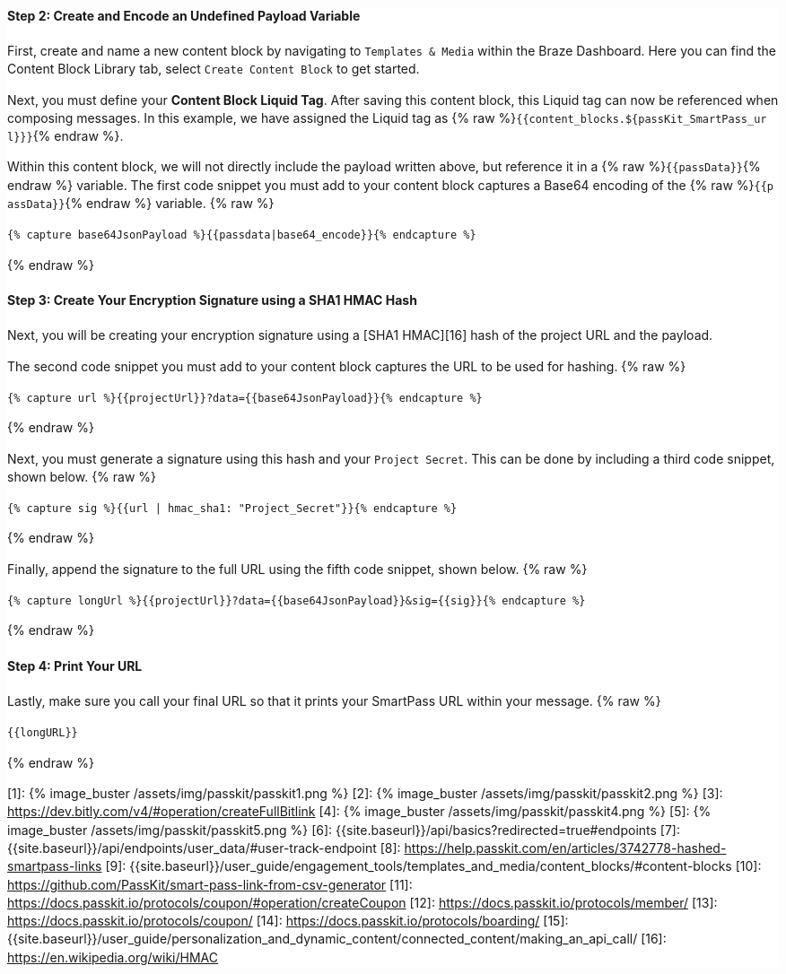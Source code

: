 #### Step 2: Create and Encode an Undefined Payload Variable

First, create and name a new content block by navigating to `Templates & Media` within the Braze Dashboard. Here you can find the Content Block Library tab, select `Create Content Block` to get started.

Next, you must define your __Content Block Liquid Tag__. After saving this content block, this Liquid tag can now be referenced when composing messages. In this example, we have assigned the Liquid tag as {% raw %}`{{content_blocks.${passKit_SmartPass_url}}}`{% endraw %}. 

Within this content block, we will not directly include the payload written above, but reference it in a {% raw %}`{{passData}}`{% endraw %} variable. The first code snippet you must add to your content block captures a Base64 encoding of the {% raw %}`{{passData}}`{% endraw %} variable.
{% raw %}
```liquid
{% capture base64JsonPayload %}{{passdata|base64_encode}}{% endcapture %}
```
{% endraw %}

#### Step 3: Create Your Encryption Signature using a SHA1 HMAC Hash

Next, you will be creating your encryption signature using a [SHA1 HMAC][16] hash of the project URL and the payload. 

The second code snippet you must add to your content block captures the URL to be used for hashing.
{% raw %}
```liquid
{% capture url %}{{projectUrl}}?data={{base64JsonPayload}}{% endcapture %}
```
{% endraw %}

Next, you must generate a signature using this hash and your `Project Secret`. This can be done by including a third code snippet, shown below. 
{% raw %}
```liquid
{% capture sig %}{{url | hmac_sha1: "Project_Secret"}}{% endcapture %}
```
{% endraw %}

Finally, append the signature to the full URL using the fifth code snippet, shown below.
{% raw %}
```liquid
{% capture longUrl %}{{projectUrl}}?data={{base64JsonPayload}}&sig={{sig}}{% endcapture %}
```
{% endraw %}

#### Step 4: Print Your URL

Lastly, make sure you call your final URL so that it prints your SmartPass URL within your message.
{% raw %}
```liquid
{{longURL}}
```
{% endraw %}


[1]: {% image_buster /assets/img/passkit/passkit1.png %}
[2]: {% image_buster /assets/img/passkit/passkit2.png %}
[3]: https://dev.bitly.com/v4/#operation/createFullBitlink
[4]: {% image_buster /assets/img/passkit/passkit4.png %}
[5]: {% image_buster /assets/img/passkit/passkit5.png %}
[6]: {{site.baseurl}}/api/basics?redirected=true#endpoints
[7]: {{site.baseurl}}/api/endpoints/user_data/#user-track-endpoint
[8]: https://help.passkit.com/en/articles/3742778-hashed-smartpass-links
[9]: {{site.baseurl}}/user_guide/engagement_tools/templates_and_media/content_blocks/#content-blocks
[10]: https://github.com/PassKit/smart-pass-link-from-csv-generator
[11]: https://docs.passkit.io/protocols/coupon/#operation/createCoupon
[12]: https://docs.passkit.io/protocols/member/
[13]: https://docs.passkit.io/protocols/coupon/
[14]: https://docs.passkit.io/protocols/boarding/
[15]: {{site.baseurl}}/user_guide/personalization_and_dynamic_content/connected_content/making_an_api_call/
[16]: https://en.wikipedia.org/wiki/HMAC